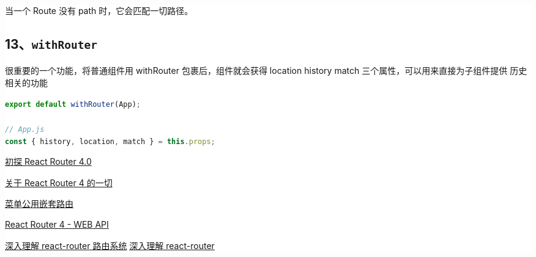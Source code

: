 当一个 Route 没有 path 时，它会匹配一切路径。

## 13、`withRouter`

很重要的一个功能，将普通组件用 withRouter 包裹后，组件就会获得 location history match 三个属性，可以用来直接为子组件提供 历史相关的功能

```js
export default withRouter(App);

// App.js
const { history, location, match } = this.props;
```

[初探 React Router 4.0](http://blog.csdn.net/sinat_17775997/article/details/69218382)

[关于 React Router 4 的一切](http://blog.csdn.net/sinat_17775997/article/details/77411324)

[菜单公用嵌套路由](https://segmentfault.com/q/1010000011520561)

[React Router 4 - WEB API](https://www.edlad.com/2017/05/08/react-router-web-api/#Router)

[深入理解 react-router 路由系统](http://www.cnblogs.com/wyaocn/p/5805777.html)
[深入理解 react-router ](http://zhangdajia.com/)
